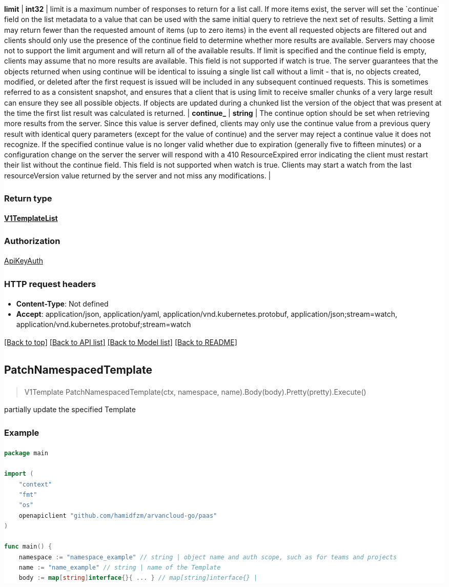  **limit** | **int32** | limit is a maximum number of responses to return for a list call. If more items exist, the server will set the &#x60;continue&#x60; field on the list metadata to a value that can be used with the same initial query to retrieve the next set of results. Setting a limit may return fewer than the requested amount of items (up to zero items) in the event all requested objects are filtered out and clients should only use the presence of the continue field to determine whether more results are available. Servers may choose not to support the limit argument and will return all of the available results. If limit is specified and the continue field is empty, clients may assume that no more results are available. This field is not supported if watch is true.  The server guarantees that the objects returned when using continue will be identical to issuing a single list call without a limit - that is, no objects created, modified, or deleted after the first request is issued will be included in any subsequent continued requests. This is sometimes referred to as a consistent snapshot, and ensures that a client that is using limit to receive smaller chunks of a very large result can ensure they see all possible objects. If objects are updated during a chunked list the version of the object that was present at the time the first list result was calculated is returned. | 
 **continue_** | **string** | The continue option should be set when retrieving more results from the server. Since this value is server defined, clients may only use the continue value from a previous query result with identical query parameters (except for the value of continue) and the server may reject a continue value it does not recognize. If the specified continue value is no longer valid whether due to expiration (generally five to fifteen minutes) or a configuration change on the server the server will respond with a 410 ResourceExpired error indicating the client must restart their list without the continue field. This field is not supported when watch is true. Clients may start a watch from the last resourceVersion value returned by the server and not miss any modifications. | 

### Return type

[**V1TemplateList**](V1TemplateList.md)

### Authorization

[ApiKeyAuth](../README.md#ApiKeyAuth)

### HTTP request headers

- **Content-Type**: Not defined
- **Accept**: application/json, application/yaml, application/vnd.kubernetes.protobuf, application/json;stream=watch, application/vnd.kubernetes.protobuf;stream=watch

[[Back to top]](#) [[Back to API list]](../README.md#documentation-for-api-endpoints)
[[Back to Model list]](../README.md#documentation-for-models)
[[Back to README]](../README.md)


## PatchNamespacedTemplate

> V1Template PatchNamespacedTemplate(ctx, namespace, name).Body(body).Pretty(pretty).Execute()

partially update the specified Template

### Example

```go
package main

import (
    "context"
    "fmt"
    "os"
    openapiclient "github.com/hamidfzm/arvancloud-go/paas"
)

func main() {
    namespace := "namespace_example" // string | object name and auth scope, such as for teams and projects
    name := "name_example" // string | name of the Template
    body := map[string]interface{}{ ... } // map[string]interface{} | 
```